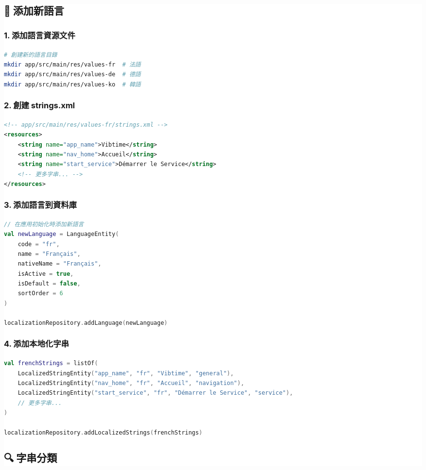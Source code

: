 ## 🚀 添加新語言

### 1. 添加語言資源文件

```bash
# 創建新的語言目錄
mkdir app/src/main/res/values-fr  # 法語
mkdir app/src/main/res/values-de  # 德語
mkdir app/src/main/res/values-ko  # 韓語
```

### 2. 創建 strings.xml

```xml
<!-- app/src/main/res/values-fr/strings.xml -->
<resources>
    <string name="app_name">Vibtime</string>
    <string name="nav_home">Accueil</string>
    <string name="start_service">Démarrer le Service</string>
    <!-- 更多字串... -->
</resources>
```

### 3. 添加語言到資料庫

```kotlin
// 在應用初始化時添加新語言
val newLanguage = LanguageEntity(
    code = "fr",
    name = "Français",
    nativeName = "Français",
    isActive = true,
    isDefault = false,
    sortOrder = 6
)

localizationRepository.addLanguage(newLanguage)
```

### 4. 添加本地化字串

```kotlin
val frenchStrings = listOf(
    LocalizedStringEntity("app_name", "fr", "Vibtime", "general"),
    LocalizedStringEntity("nav_home", "fr", "Accueil", "navigation"),
    LocalizedStringEntity("start_service", "fr", "Démarrer le Service", "service"),
    // 更多字串...
)

localizationRepository.addLocalizedStrings(frenchStrings)
```

## 🔍 字串分類
